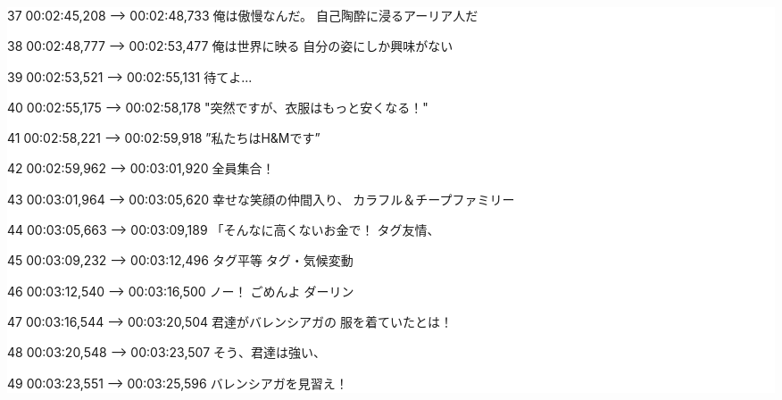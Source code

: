 37
00:02:45,208 --> 00:02:48,733
俺は傲慢なんだ。
自己陶酔に浸るアーリア人だ

38
00:02:48,777 --> 00:02:53,477
俺は世界に映る
自分の姿にしか興味がない

39
00:02:53,521 --> 00:02:55,131
待てよ...

40
00:02:55,175 --> 00:02:58,178
"突然ですが、衣服はもっと安くなる！"

41
00:02:58,221 --> 00:02:59,918
”私たちはH&Mです”

42
00:02:59,962 --> 00:03:01,920
全員集合！

43
00:03:01,964 --> 00:03:05,620
幸せな笑顔の仲間入り、
カラフル＆チープファミリー

44
00:03:05,663 --> 00:03:09,189
「そんなに高くないお金で！
タグ友情、

45
00:03:09,232 --> 00:03:12,496
タグ平等
タグ・気候変動

46
00:03:12,540 --> 00:03:16,500
ノー！
ごめんよ ダーリン

47
00:03:16,544 --> 00:03:20,504
君達がバレンシアガの
服を着ていたとは！

48
00:03:20,548 --> 00:03:23,507
そう、君達は強い、

49
00:03:23,551 --> 00:03:25,596
バレンシアガを見習え！
